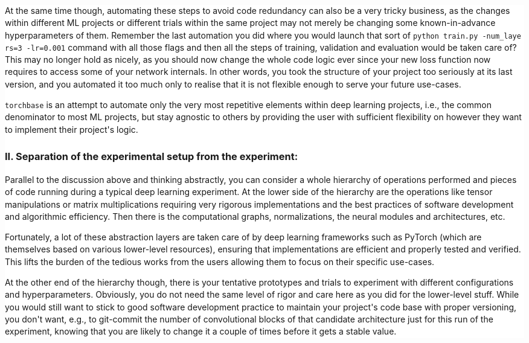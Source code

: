 At the same time though, automating these steps to avoid code redundancy can also be a very tricky business, as the
changes within different ML projects or different trials within the same project may not merely be changing some
known-in-advance hyperparameters of them. Remember the last automation you did where you would launch that sort of
`python train.py -num_layers=3 -lr=0.001` command with all those flags and then all the steps of training, validation
and evaluation would be taken care of? This may no longer hold as nicely, as you should now change the whole code logic
ever since your new loss function now requires to access some of your network internals. In other words, you took the
structure of your project too seriously at its last version, and you automated it too much only to realise that it is
not flexible enough to serve your future use-cases.

`torchbase` is an attempt to automate only the very most repetitive elements within deep learning projects, i.e., the
common denominator to most ML projects, but stay agnostic to others by providing the user with sufficient flexibility on
however they want to implement their project's logic.

### II. Separation of the experimental setup from the experiment:

Parallel to the discussion above and thinking abstractly, you can consider a whole hierarchy of operations performed
and pieces of code running during a typical deep learning experiment. At the lower side of the hierarchy are the
operations like tensor manipulations or matrix multiplications requiring very rigorous implementations and the best
practices of software development and algorithmic efficiency. Then there is the computational graphs, normalizations,
the neural modules and architectures, etc.

Fortunately, a lot of these abstraction layers are taken care of by deep learning frameworks such as PyTorch (which are
themselves based on various lower-level resources), ensuring that implementations are efficient and properly tested and
verified. This lifts the burden of the tedious works from the users allowing them to focus on their specific use-cases.

At the other end of the hierarchy though, there is your tentative prototypes and trials to experiment with different
configurations and hyperparameters. Obviously, you do not need the same level of rigor and care
here as you did for the lower-level stuff. While you would still want to stick to good software development practice to
maintain your project's code base with proper versioning, you don't want, e.g., to git-commit the number of
convolutional blocks of that candidate architecture just for this run of the experiment, knowing that you are likely to
change it a couple of times before it gets a stable value.
